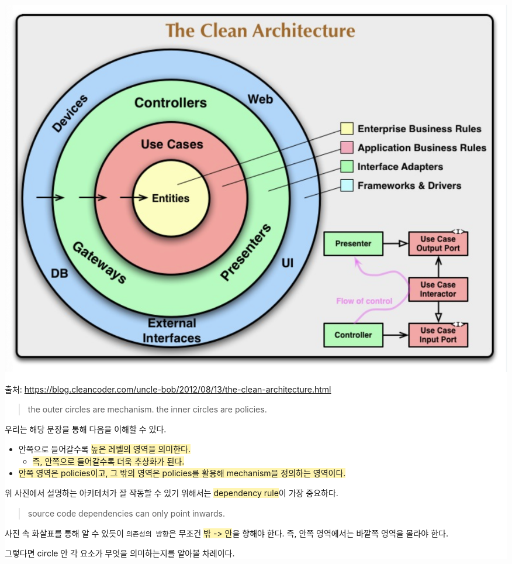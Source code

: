 ![clean architecture](/assets/images/clean_architecture.png)

출처: <https://blog.cleancoder.com/uncle-bob/2012/08/13/the-clean-architecture.html>

> the outer circles are mechanism. the inner circles are policies.

우리는 해당 문장을 통해 다음을 이해할 수 있다.

- 안쪽으로 들어갈수록 <span style = "background-color:#fff5b1">높은 레벨의 영역을 의미한다.</span>
    - <span style = "background-color:#fff5b1">즉, 안쪽으로 들어갈수록 더욱 추상화가 된다.</span>
- <span style = "background-color:#fff5b1">안쪽 영역은 policies이고, 그 밖의 영역은 policies를 활용해 mechanism을 정의하는 영역이다.</span>

위 사진에서 설명하는 아키테처가 잘 작동할 수 있기 위해서는 <span style = "background-color:#fff5b1">dependency rule</span>이 가장 중요하다.

> source code dependencies can only point inwards.

사진 속 화살표를 통해 알 수 있듯이 `의존성의 방향`은 무조건 <span style = "background-color:#fff5b1">밖 -> 안</span>을 향해야 한다.
즉, 안쪽 영역에서는 바깥쪽 영역을 몰라야 한다.

그렇다면 circle 안 각 요소가 무엇을 의미하는지를 알아볼 차례이다.
